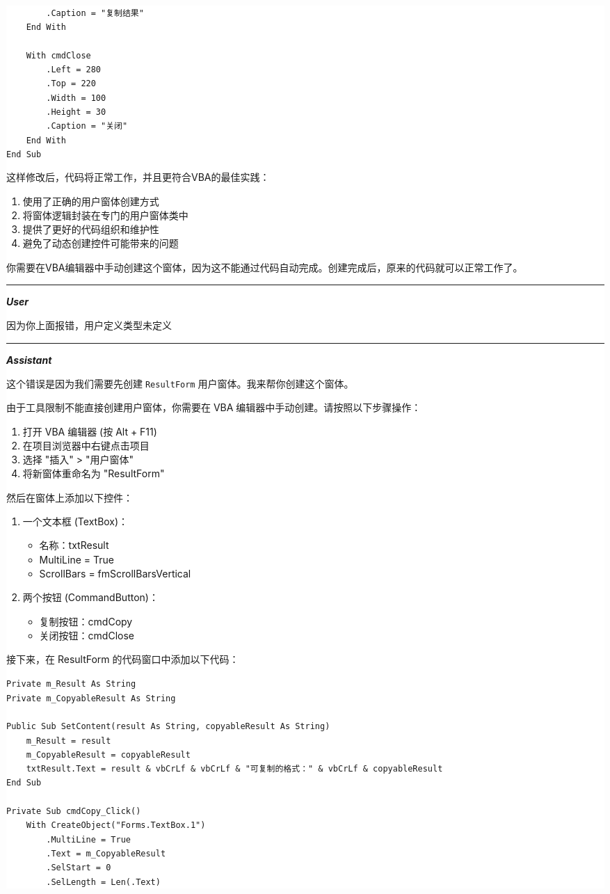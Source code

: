 ```vba
        .Caption = "复制结果"
    End With
    
    With cmdClose
        .Left = 280
        .Top = 220
        .Width = 100
        .Height = 30
        .Caption = "关闭"
    End With
End Sub
```

这样修改后，代码将正常工作，并且更符合VBA的最佳实践：

1. 使用了正确的用户窗体创建方式
2. 将窗体逻辑封装在专门的用户窗体类中
3. 提供了更好的代码组织和维护性
4. 避免了动态创建控件可能带来的问题

你需要在VBA编辑器中手动创建这个窗体，因为这不能通过代码自动完成。创建完成后，原来的代码就可以正常工作了。

---

_**User**_

因为你上面报错，用户定义类型未定义

---

_**Assistant**_

这个错误是因为我们需要先创建 `ResultForm` 用户窗体。我来帮你创建这个窗体。

由于工具限制不能直接创建用户窗体，你需要在 VBA 编辑器中手动创建。请按照以下步骤操作：

1. 打开 VBA 编辑器 (按 Alt + F11)
2. 在项目浏览器中右键点击项目
3. 选择 "插入" > "用户窗体"
4. 将新窗体重命名为 "ResultForm"

然后在窗体上添加以下控件：
1. 一个文本框 (TextBox)：
   - 名称：txtResult
   - MultiLine = True
   - ScrollBars = fmScrollBarsVertical
   
2. 两个按钮 (CommandButton)：
   - 复制按钮：cmdCopy
   - 关闭按钮：cmdClose

接下来，在 ResultForm 的代码窗口中添加以下代码：

```vba
Private m_Result As String
Private m_CopyableResult As String

Public Sub SetContent(result As String, copyableResult As String)
    m_Result = result
    m_CopyableResult = copyableResult
    txtResult.Text = result & vbCrLf & vbCrLf & "可复制的格式：" & vbCrLf & copyableResult
End Sub

Private Sub cmdCopy_Click()
    With CreateObject("Forms.TextBox.1")
        .MultiLine = True
        .Text = m_CopyableResult
        .SelStart = 0
        .SelLength = Len(.Text)
```
